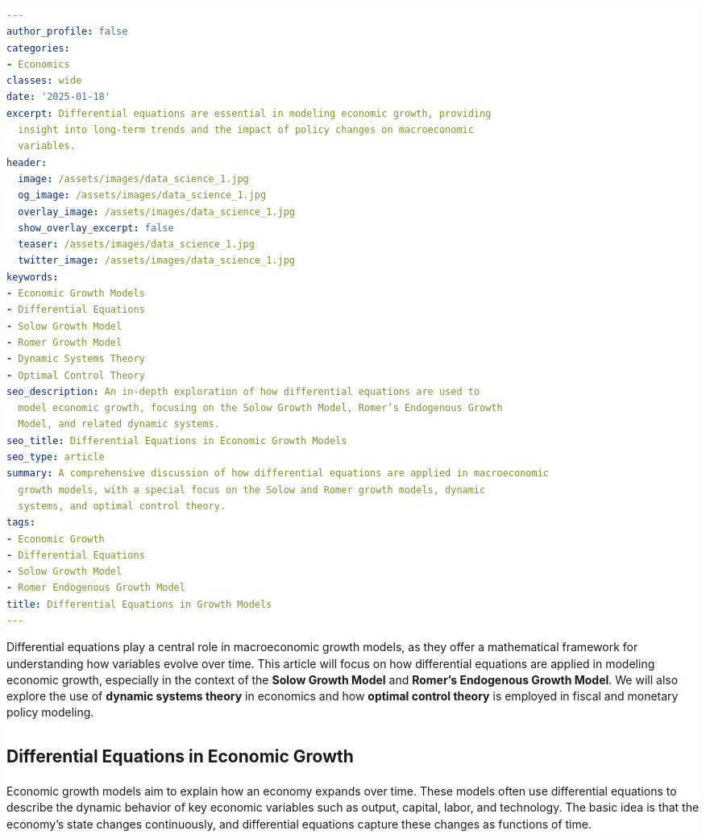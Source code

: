 ```yaml
---
author_profile: false
categories:
- Economics
classes: wide
date: '2025-01-18'
excerpt: Differential equations are essential in modeling economic growth, providing
  insight into long-term trends and the impact of policy changes on macroeconomic
  variables.
header:
  image: /assets/images/data_science_1.jpg
  og_image: /assets/images/data_science_1.jpg
  overlay_image: /assets/images/data_science_1.jpg
  show_overlay_excerpt: false
  teaser: /assets/images/data_science_1.jpg
  twitter_image: /assets/images/data_science_1.jpg
keywords:
- Economic Growth Models
- Differential Equations
- Solow Growth Model
- Romer Growth Model
- Dynamic Systems Theory
- Optimal Control Theory
seo_description: An in-depth exploration of how differential equations are used to
  model economic growth, focusing on the Solow Growth Model, Romer’s Endogenous Growth
  Model, and related dynamic systems.
seo_title: Differential Equations in Economic Growth Models
seo_type: article
summary: A comprehensive discussion of how differential equations are applied in macroeconomic
  growth models, with a special focus on the Solow and Romer growth models, dynamic
  systems, and optimal control theory.
tags:
- Economic Growth
- Differential Equations
- Solow Growth Model
- Romer Endogenous Growth Model
title: Differential Equations in Growth Models
---
```


Differential equations play a central role in macroeconomic growth models, as they offer a mathematical framework for understanding how variables evolve over time. This article will focus on how differential equations are applied in modeling economic growth, especially in the context of the **Solow Growth Model** and **Romer’s Endogenous Growth Model**. We will also explore the use of **dynamic systems theory** in economics and how **optimal control theory** is employed in fiscal and monetary policy modeling.

## Differential Equations in Economic Growth

Economic growth models aim to explain how an economy expands over time. These models often use differential equations to describe the dynamic behavior of key economic variables such as output, capital, labor, and technology. The basic idea is that the economy’s state changes continuously, and differential equations capture these changes as functions of time.
